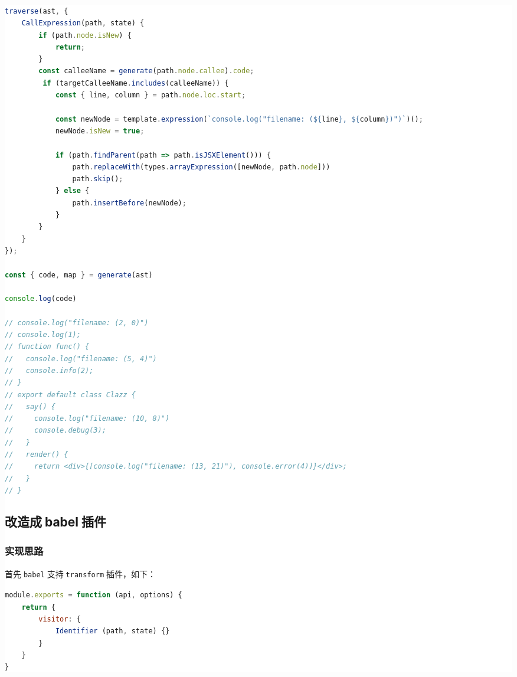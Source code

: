 ```js
traverse(ast, {
    CallExpression(path, state) {
        if (path.node.isNew) {
            return;
        }
        const calleeName = generate(path.node.callee).code;
         if (targetCalleeName.includes(calleeName)) {
            const { line, column } = path.node.loc.start;

            const newNode = template.expression(`console.log("filename: (${line}, ${column})")`)();
            newNode.isNew = true;

            if (path.findParent(path => path.isJSXElement())) {
                path.replaceWith(types.arrayExpression([newNode, path.node]))
                path.skip();
            } else {
                path.insertBefore(newNode);
            }
        }
    }
});

const { code, map } = generate(ast)

console.log(code)

// console.log("filename: (2, 0)")
// console.log(1);
// function func() {
//   console.log("filename: (5, 4)")
//   console.info(2);
// }
// export default class Clazz {
//   say() {
//     console.log("filename: (10, 8)")
//     console.debug(3);
//   }
//   render() {
//     return <div>{[console.log("filename: (13, 21)"), console.error(4)]}</div>;
//   }
// }
```

## 改造成 babel 插件

### 实现思路

首先 `babel` 支持 `transform` 插件，如下：

```js
module.exports = function (api, options) {
    return {
        visitor: {
            Identifier (path, state) {}
        }
    }
}
```
